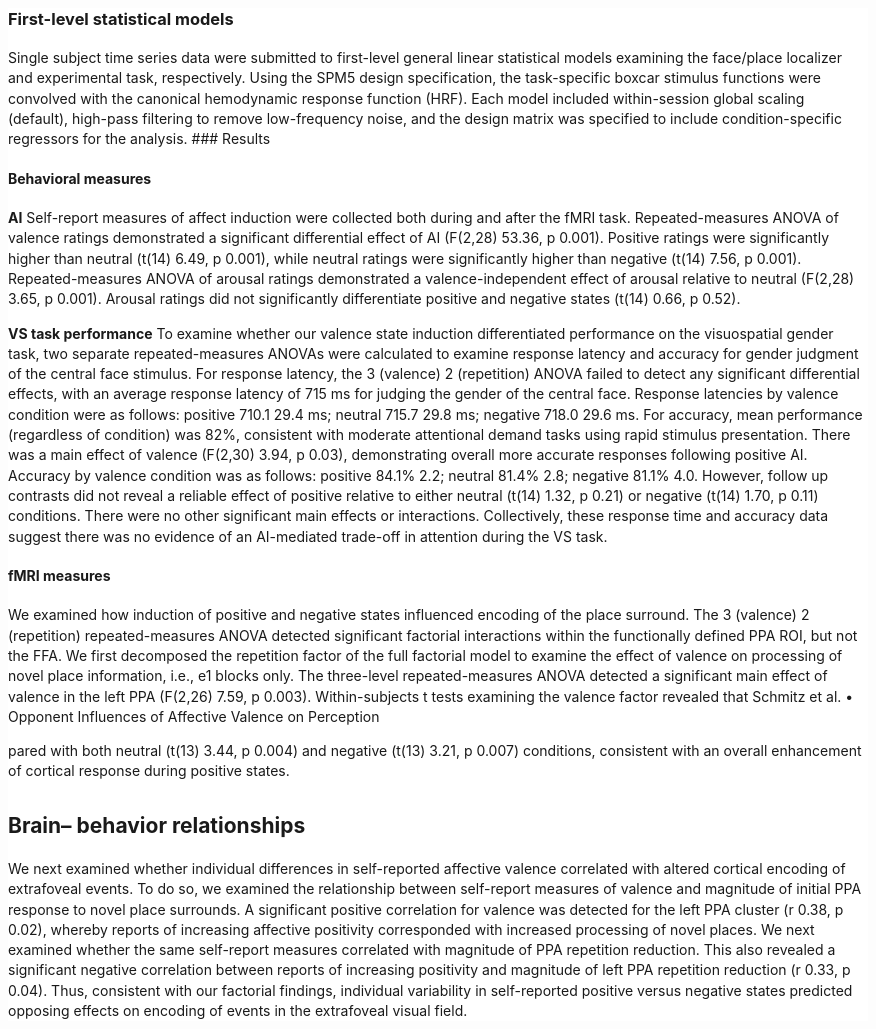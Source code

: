### First-level statistical models

Single subject time series data were submitted to first-level general linear statistical models examining the face/place localizer and experimental task, respectively. Using the SPM5 design specification, the task-specific boxcar stimulus functions were convolved with the canonical hemodynamic response function (HRF). Each model included within-session global scaling (default), high-pass filtering to remove low-frequency noise, and the design matrix was specified to include condition-specific regressors for the analysis. ### Results

#### Behavioral measures

**AI**
Self-report measures of affect induction were collected both during and after the fMRI task. Repeated-measures ANOVA of valence ratings demonstrated a significant differential effect of AI (F(2,28) 53.36, p 0.001). Positive ratings were significantly higher than neutral (t(14) 6.49, p 0.001), while neutral ratings were significantly higher than negative (t(14) 7.56, p 0.001). Repeated-measures ANOVA of arousal ratings demonstrated a valence-independent effect of arousal relative to neutral (F(2,28) 3.65, p 0.001). Arousal ratings did not significantly differentiate positive and negative states (t(14) 0.66, p 0.52).

**VS task performance**
To examine whether our valence state induction differentiated performance on the visuospatial gender task, two separate repeated-measures ANOVAs were calculated to examine response latency and accuracy for gender judgment of the central face stimulus. For response latency, the 3 (valence) 2 (repetition) ANOVA failed to detect any significant differential effects, with an average response latency of 715 ms for judging the gender of the central face. Response latencies by valence condition were as follows: positive 710.1 29.4 ms; neutral 715.7 29.8 ms; negative 718.0 29.6 ms. For accuracy, mean performance (regardless of condition) was 82%, consistent with moderate attentional demand tasks using rapid stimulus presentation. There was a main effect of valence (F(2,30) 3.94, p 0.03), demonstrating overall more accurate responses following positive AI. Accuracy by valence condition was as follows: positive 84.1% 2.2; neutral 81.4% 2.8; negative 81.1% 4.0. However, follow up contrasts did not reveal a reliable effect of positive relative to either neutral (t(14) 1.32, p 0.21) or negative (t(14) 1.70, p 0.11) conditions. There were no other significant main effects or interactions. Collectively, these response time and accuracy data suggest there was no evidence of an AI-mediated trade-off in attention during the VS task.

#### fMRI measures

We examined how induction of positive and negative states influenced encoding of the place surround. The 3 (valence) 2 (repetition) repeated-measures ANOVA detected significant factorial interactions within the functionally defined PPA ROI, but not the FFA. We first decomposed the repetition factor of the full factorial model to examine the effect of valence on processing of novel place information, i.e., e1 blocks only. The three-level repeated-measures ANOVA detected a significant main effect of valence in the left PPA (F(2,26) 7.59, p 0.003). Within-subjects t tests examining the valence factor revealed that Schmitz et al. • Opponent Influences of Affective Valence on Perception

pared with both neutral (t(13)  3.44, p  0.004) and negative (t(13)  3.21, p  0.007) conditions, consistent with an overall enhancement of cortical response during positive states.

## Brain– behavior relationships

We next examined whether individual differences in self-reported affective valence correlated with altered cortical encoding of extrafoveal events. To do so, we examined the relationship between self-report measures of valence and magnitude of initial PPA response to novel place surrounds. A significant positive correlation for valence was detected for the left PPA cluster (r  0.38, p  0.02), whereby reports of increasing affective positivity corresponded with increased processing of novel places. We next examined whether the same self-report measures correlated with magnitude of PPA repetition reduction. This also revealed a significant negative correlation between reports of increasing positivity and magnitude of left PPA repetition reduction (r  0.33, p  0.04). Thus, consistent with our factorial findings, individual variability in self-reported positive versus negative states predicted opposing effects on encoding of events in the extrafoveal visual field.
